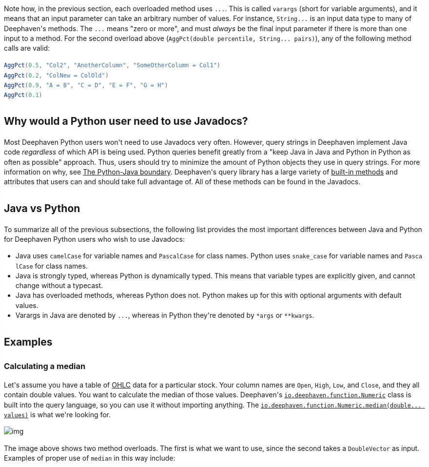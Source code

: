 Note how, in the previous section, each overloaded method uses `...`. This is called `varargs` (short for variable arguments), and it means that an input parameter can take an arbitrary number of values. For instance, `String...` is an input data type to many of Deephaven's methods. The `...` means "zero or more", and must _always_ be the final input parameter if there is more than one input to a method. For the second overload above (`AggPct(double percentile, String... pairs)`), any of the following method calls are valid:

```java skip-test
AggPct(0.5, "Col2", "AnotherColumn", "SomeOtherColumn = Col1")
AggPct(0.2, "ColNew = ColOld")
AggPct(0.9, "A = B", "C = D", "E = F", "G = H")
AggPct(0.1)
```

## Why would a Python user need to use Javadocs?

Most Deephaven Python users won't need to use Javadocs very often. However, query strings in Deephaven implement Java code _regardless_ of which API is being used. Python queries benefit greatly from a "keep Java in Java and Python in Python as often as possible" approach. Thus, users should try to minimize the amount of Python objects they use in query strings. For more information on why, see [The Python-Java boundary](../conceptual/python-java-boundary.md). Deephaven's query library has a large variety of [built-in methods](../how-to-guides/query-language-functions.md) and attributes that users can and should take full advantage of. All of these methods can be found in the Javadocs.

## Java vs Python

To summarize all of the previous subsections, the following list provides the most important differences between Java and Python for Deephaven Python users who wish to use Javadocs:

- Java uses `camelCase` for variable names and `PascalCase` for class names. Python uses `snake_case` for variable names and `PascalCase` for class names.
- Java is strongly typed, whereas Python is dynamically typed. This means that variable types are explicitly given, and cannot change without a typecast.
- Java has overloaded methods, whereas Python does not. Python makes up for this with optional arguments with default values.
- Varargs in Java are denoted by `...`, whereas in Python they're denoted by `*args` or `**kwargs`.

## Examples

### Calculating a median

Let's assume you have a table of [OHLC](https://en.wikipedia.org/wiki/Open-high-low-close_chart) data for a particular stock. Your column names are `Open`, `High`, `Low`, and `Close`, and they all contain double values. You want to calculate the median of those values. Deephaven's [`io.deephaven.function.Numeric`](https://deephaven.io/core/javadoc/io/deephaven/function/Numeric.html) class is built into the query language, so you can use it without importing anything. The [`io.deephaven.function.Numeric.median(double... values)`](<https://deephaven.io/core/javadoc/io/deephaven/function/Numeric.html#median(double...)>) is what we're looking for.

![img](../assets/how-to/median-javadoc.png)

The image above shows two method overloads. The first is what we want to use, since the second takes a `DoubleVector` as input. Examples of proper use of `median` in this way include:
